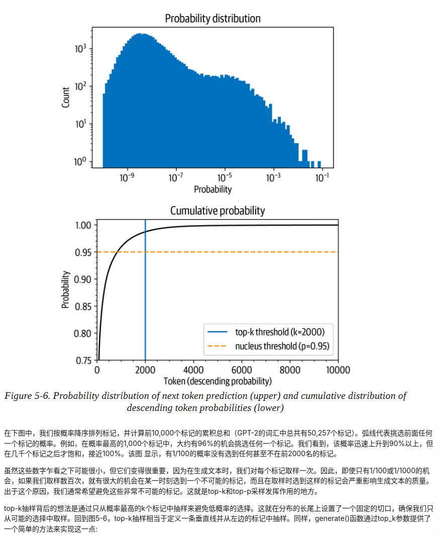 ![image-20220214203526334](images/chapter5/image-20220214203526334.png)

在下图中，我们按概率降序排列标记，并计算前10,000个标记的累积总和（GPT-2的词汇中总共有50,257个标记）。弧线代表挑选前面任何一个标记的概率。例如，在概率最高的1,000个标记中，大约有96%的机会挑选任何一个标记。我们看到，该概率迅速上升到90%以上，但在几千个标记之后才饱和，接近100%。该图 显示，有1/100的概率没有选到任何甚至不在前2000名的标记。

虽然这些数字乍看之下可能很小，但它们变得很重要，因为在生成文本时，我们对每个标记取样一次。因此，即使只有1/100或1/1000的机会，如果我们取样数百次，就有很大的机会在某一时刻选到一个不可能的标记，而且在取样时选到这样的标记会严重影响生成文本的质量。出于这个原因，我们通常希望避免这些非常不可能的标记。这就是top-k和top-p采样发挥作用的地方。

top-k抽样背后的想法是通过只从概率最高的k个标记中抽样来避免低概率的选择。这就在分布的长尾上设置了一个固定的切口，确保我们只从可能的选择中取样。回到图5-6，top-k抽样相当于定义一条垂直线并从左边的标记中抽样。同样，generate()函数通过top_k参数提供了一个简单的方法来实现这一点:
